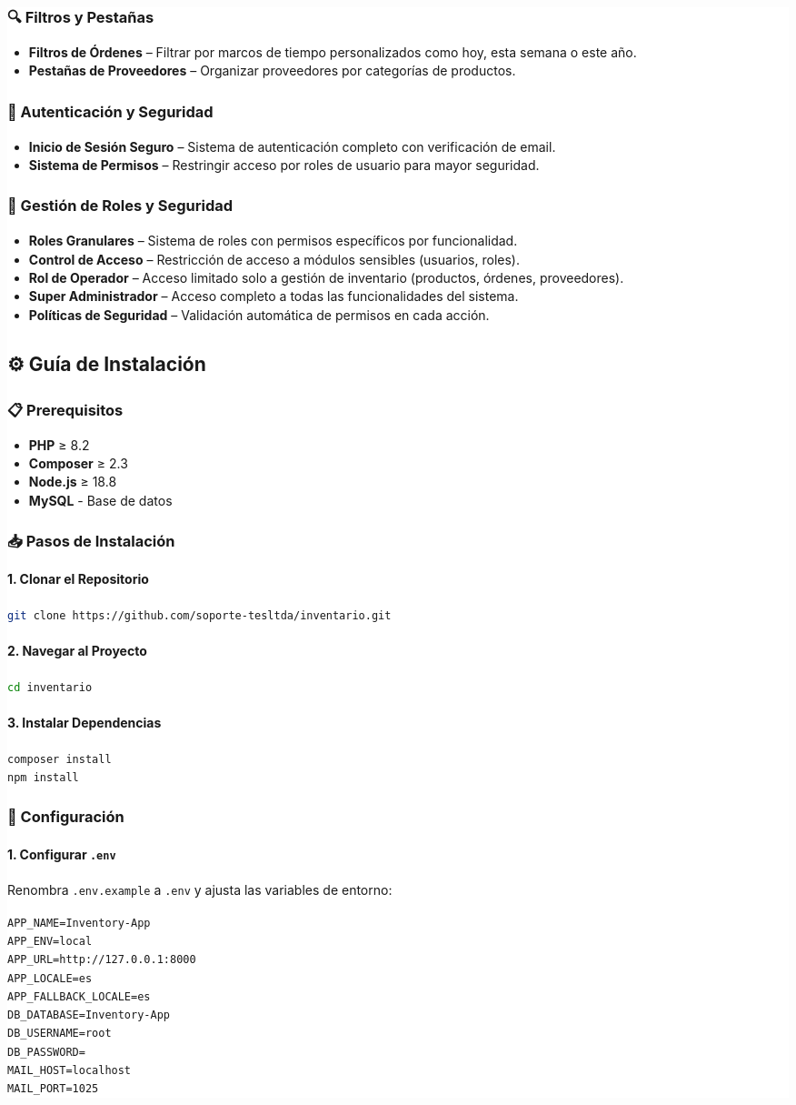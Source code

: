 ### 🔍 Filtros y Pestañas
- **Filtros de Órdenes** – Filtrar por marcos de tiempo personalizados como hoy, esta semana o este año.
- **Pestañas de Proveedores** – Organizar proveedores por categorías de productos.

### 🔐 Autenticación y Seguridad
- **Inicio de Sesión Seguro** – Sistema de autenticación completo con verificación de email.
- **Sistema de Permisos** – Restringir acceso por roles de usuario para mayor seguridad.

### 🔐 Gestión de Roles y Seguridad
- **Roles Granulares** – Sistema de roles con permisos específicos por funcionalidad.
- **Control de Acceso** – Restricción de acceso a módulos sensibles (usuarios, roles).
- **Rol de Operador** – Acceso limitado solo a gestión de inventario (productos, órdenes, proveedores).
- **Super Administrador** – Acceso completo a todas las funcionalidades del sistema.
- **Políticas de Seguridad** – Validación automática de permisos en cada acción.

## ⚙️ Guía de Instalación

### 📋 Prerequisitos

- **PHP** ≥ 8.2  
- **Composer** ≥ 2.3  
- **Node.js** ≥ 18.8  
- **MySQL** - Base de datos  

### 📥 Pasos de Instalación

#### 1. Clonar el Repositorio
```bash
git clone https://github.com/soporte-tesltda/inventario.git
```

#### 2. Navegar al Proyecto
```bash
cd inventario
```

#### 3. Instalar Dependencias
```bash
composer install
npm install
```

### 🔧 Configuración

#### 1. Configurar `.env`
Renombra `.env.example` a `.env` y ajusta las variables de entorno:
```dotenv
APP_NAME=Inventory-App
APP_ENV=local
APP_URL=http://127.0.0.1:8000
APP_LOCALE=es
APP_FALLBACK_LOCALE=es
DB_DATABASE=Inventory-App
DB_USERNAME=root
DB_PASSWORD=
MAIL_HOST=localhost
MAIL_PORT=1025
```
